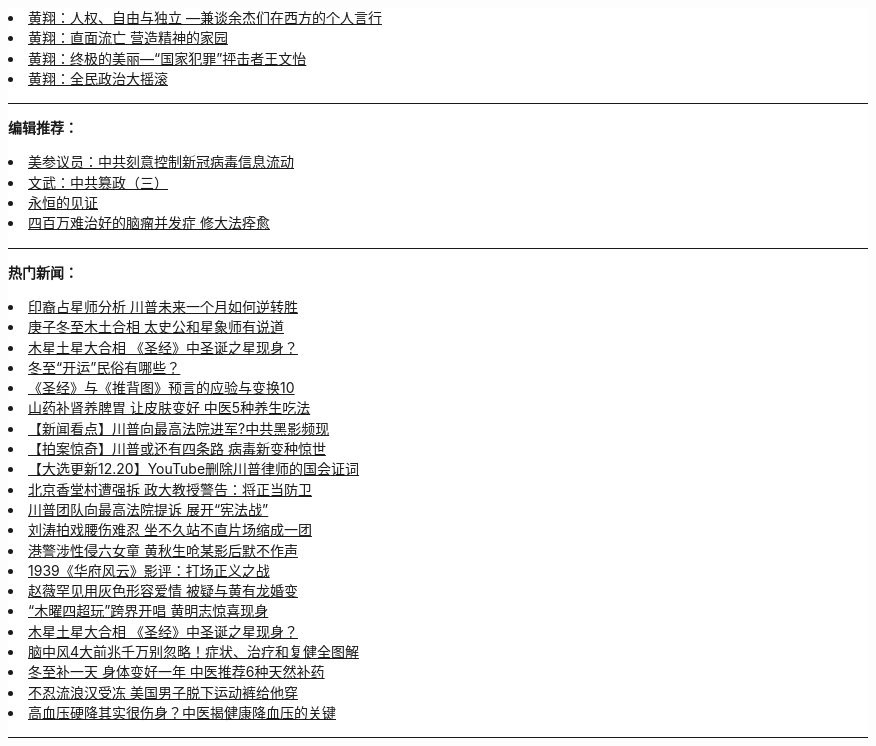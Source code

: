 <li><a href="https://github.com/ndbhcw3425/djy/blob/master/gb/6/6/2/n1337286.md#1">黄翔：人权、自由与独立 —兼谈余杰们在西方的个人言行</a></li>
<li><a href="https://github.com/ndbhcw3425/djy/blob/master/gb/6/6/2/n1337660.md#1">黄翔：直面流亡 营造精神的家园</a></li>
<li><a href="https://github.com/ndbhcw3425/djy/blob/master/gb/6/6/11/n1346833.md#1">黄翔：终极的美丽—“国家犯罪”抨击者王文怡</a></li>
<li><a href="https://github.com/ndbhcw3425/djy/blob/master/gb/6/6/18/n1354676.md#1">黄翔：全民政治大摇滚</a></li>
<hr>


<strong>编辑推荐：</strong>
<li><a href="https://github.com/onzhi266/djy/blob/master/gb/20/2/22/n11887949.md#1">美参议员：中共刻意控制新冠病毒信息流动</a></li>
<li><a href="https://github.com/tsiac2612/djy/blob/master/gb/18/1/2/n10015824.md#1" target="_blank">文武：中共篡政（三）</a></li><li><a href="https://github.com/ndbhcw3425/www/blob/master/README.md?dfh#9" target="_blank">永恒的见证</a></li><li><a href="https://github.com/tsiac2612/djy/blob/master/gb/19/5/6/n11238020.md#1" target="_blank">四百万难治好的脑瘤并发症 修大法痊愈</a></li>
<hr>

<strong>热门新闻：</strong>
<li><a href="https://github.com/ndbhcw3425/djy/blob/master/gb/20/12/15/n12621699.md#1">印裔占星师分析 川普未来一个月如何逆转胜</a></li>
<li><a href="https://github.com/ndbhcw3425/djy/blob/master/gb/20/12/14/n12619436.md#1">庚子冬至木土合相 太史公和星象师有说道</a></li>
<li><a href="https://github.com/ndbhcw3425/djy/blob/master/gb/20/12/20/n12633276.md#1">木星土星大合相 《圣经》中圣诞之星现身？</a></li>
<li><a href="https://github.com/ndbhcw3425/djy/blob/master/gb/20/12/17/n12626693.md#1">冬至“开运”民俗有哪些？</a></li>
<li><a href="https://github.com/ndbhcw3425/djy/blob/master/gb/20/10/3/n12449869.md#1">《圣经》与《推背图》预言的应验与变换10</a></li>
<li><a href="https://github.com/ndbhcw3425/djy/blob/master/gb/20/12/21/n12636539.md#1">山药补肾养脾胃 让皮肤变好 中医5种养生吃法</a></li>
<li><a href="https://github.com/ndbhcw3425/djy/blob/master/gb/20/12/21/n12636181.md#1">【新闻看点】川普向最高法院进军?中共黑影频现</a></li>
<li><a href="https://github.com/ndbhcw3425/djy/blob/master/gb/20/12/22/n12636941.md#1">【拍案惊奇】川普或还有四条路 病毒新变种惊世</a></li>
<li><a href="https://github.com/ndbhcw3425/djy/blob/master/gb/20/12/20/n12633433.md#1">【大选更新12.20】YouTube删除川普律师的国会证词</a></li>
<li><a href="https://github.com/ndbhcw3425/djy/blob/master/gb/20/12/19/n12632507.md#1">北京香堂村遭强拆 政大教授警告：将正当防卫</a></li>
<li><a href="https://github.com/ndbhcw3425/djy/blob/master/gb/20/12/20/n12634263.md#1">川普团队向最高法院提诉 展开“宪法战”</a></li>
<li><a href="https://github.com/ndbhcw3425/djy/blob/master/gb/20/12/19/n12631225.md#1">刘涛拍戏腰伤难忍 坐不久站不直片场缩成一团</a></li>
<li><a href="https://github.com/ndbhcw3425/djy/blob/master/gb/20/12/20/n12633975.md#1">港警涉性侵六女童 黄秋生呛某影后默不作声</a></li>
<li><a href="https://github.com/ndbhcw3425/djy/blob/master/gb/20/12/20/n12632966.md#1">1939《华府风云》影评：打场正义之战</a></li>
<li><a href="https://github.com/ndbhcw3425/djy/blob/master/gb/20/12/20/n12634288.md#1">赵薇罕见用灰色形容爱情 被疑与黄有龙婚变</a></li>
<li><a href="https://github.com/ndbhcw3425/djy/blob/master/gb/20/12/20/n12632904.md#1">“木曜四超玩”跨界开唱 黄明志惊喜现身</a></li>
<li><a href="https://github.com/ndbhcw3425/djy/blob/master/gb/20/12/20/n12633276.md#1">木星土星大合相 《圣经》中圣诞之星现身？</a></li>
<li><a href="https://github.com/ndbhcw3425/djy/blob/master/gb/20/12/19/n12632461.md#1">脑中风4大前兆千万别忽略！症状、治疗和复健全图解</a></li>
<li><a href="https://github.com/ndbhcw3425/djy/blob/master/gb/20/12/20/n12634295.md#1">冬至补一天 身体变好一年 中医推荐6种天然补药</a></li>
<li><a href="https://github.com/ndbhcw3425/djy/blob/master/gb/20/12/21/n12634867.md#1">不忍流浪汉受冻 美国男子脱下运动裤给他穿</a></li>
<li><a href="https://github.com/ndbhcw3425/djy/blob/master/gb/20/12/19/n12632302.md#1">高血压硬降其实很伤身？中医揭健康降血压的关键</a></li>
<hr>

